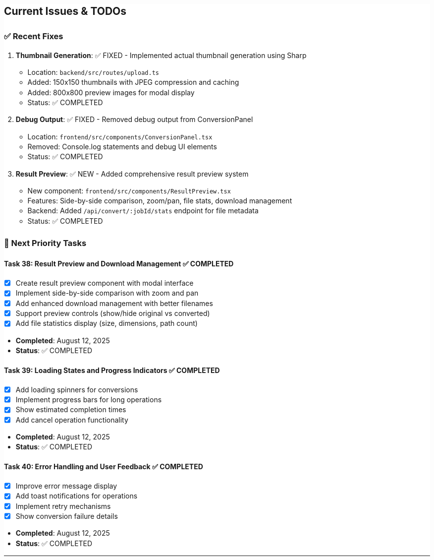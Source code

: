 
## Current Issues & TODOs

### ✅ Recent Fixes
1. **Thumbnail Generation**: ✅ FIXED - Implemented actual thumbnail generation using Sharp
   - Location: `backend/src/routes/upload.ts`
   - Added: 150x150 thumbnails with JPEG compression and caching
   - Added: 800x800 preview images for modal display
   - Status: ✅ COMPLETED

2. **Debug Output**: ✅ FIXED - Removed debug output from ConversionPanel
   - Location: `frontend/src/components/ConversionPanel.tsx`
   - Removed: Console.log statements and debug UI elements
   - Status: ✅ COMPLETED

3. **Result Preview**: ✅ NEW - Added comprehensive result preview system
   - New component: `frontend/src/components/ResultPreview.tsx`
   - Features: Side-by-side comparison, zoom/pan, file stats, download management
   - Backend: Added `/api/convert/:jobId/stats` endpoint for file metadata
   - Status: ✅ COMPLETED

### 🚀 Next Priority Tasks

#### Task 38: Result Preview and Download Management ✅ COMPLETED
- [x] Create result preview component with modal interface
- [x] Implement side-by-side comparison with zoom and pan
- [x] Add enhanced download management with better filenames
- [x] Support preview controls (show/hide original vs converted)
- [x] Add file statistics display (size, dimensions, path count)
- **Completed**: August 12, 2025
- **Status**: ✅ COMPLETED

#### Task 39: Loading States and Progress Indicators ✅ COMPLETED
- [x] Add loading spinners for conversions
- [x] Implement progress bars for long operations  
- [x] Show estimated completion times
- [x] Add cancel operation functionality
- **Completed**: August 12, 2025
- **Status**: ✅ COMPLETED

#### Task 40: Error Handling and User Feedback ✅ COMPLETED
- [x] Improve error message display
- [x] Add toast notifications for operations
- [x] Implement retry mechanisms
- [x] Show conversion failure details
- **Completed**: August 12, 2025
- **Status**: ✅ COMPLETED

---
